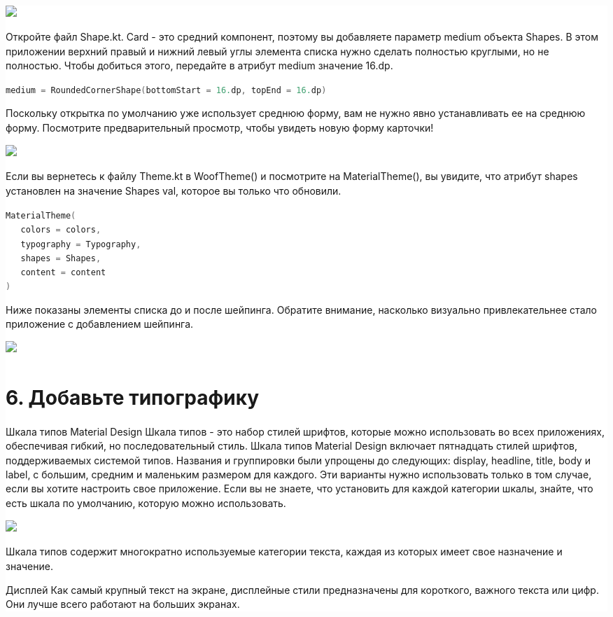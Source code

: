 
![](https://developer.android.com/static/codelabs/basic-android-kotlin-compose-material-theming/img/244cf8727b603de9_856.png)

Откройте файл Shape.kt. Card - это средний компонент, поэтому вы добавляете параметр medium объекта Shapes. В этом приложении верхний правый и нижний левый углы элемента списка нужно сделать полностью круглыми, но не полностью. Чтобы добиться этого, передайте в атрибут medium значение 16.dp.


```kt
medium = RoundedCornerShape(bottomStart = 16.dp, topEnd = 16.dp)
```

Поскольку открытка по умолчанию уже использует среднюю форму, вам не нужно явно устанавливать ее на среднюю форму. Посмотрите предварительный просмотр, чтобы увидеть новую форму карточки!


![](https://developer.android.com/static/codelabs/basic-android-kotlin-compose-material-theming/img/ff657577b77964ae_856.png)

Если вы вернетесь к файлу Theme.kt в WoofTheme() и посмотрите на MaterialTheme(), вы увидите, что атрибут shapes установлен на значение Shapes val, которое вы только что обновили.


```kt
MaterialTheme(
   colors = colors,
   typography = Typography,
   shapes = Shapes,
   content = content
)
```

Ниже показаны элементы списка до и после шейпинга. Обратите внимание, насколько визуально привлекательнее стало приложение с добавлением шейпинга.


![](https://developer.android.com/static/codelabs/basic-android-kotlin-compose-material-theming/img/618b091614c6bc5b_856.png)


# 6. Добавьте типографику
Шкала типов Material Design
Шкала типов - это набор стилей шрифтов, которые можно использовать во всех приложениях, обеспечивая гибкий, но последовательный стиль. Шкала типов Material Design включает пятнадцать стилей шрифтов, поддерживаемых системой типов. Названия и группировки были упрощены до следующих: display, headline, title, body и label, с большим, средним и маленьким размером для каждого. Эти варианты нужно использовать только в том случае, если вы хотите настроить свое приложение. Если вы не знаете, что установить для каждой категории шкалы, знайте, что есть шкала по умолчанию, которую можно использовать.


![](https://developer.android.com/static/codelabs/basic-android-kotlin-compose-material-theming/img/999a161dcd9b0ec4_856.png)

Шкала типов содержит многократно используемые категории текста, каждая из которых имеет свое назначение и значение.

Дисплей
Как самый крупный текст на экране, дисплейные стили предназначены для короткого, важного текста или цифр. Они лучше всего работают на больших экранах.

